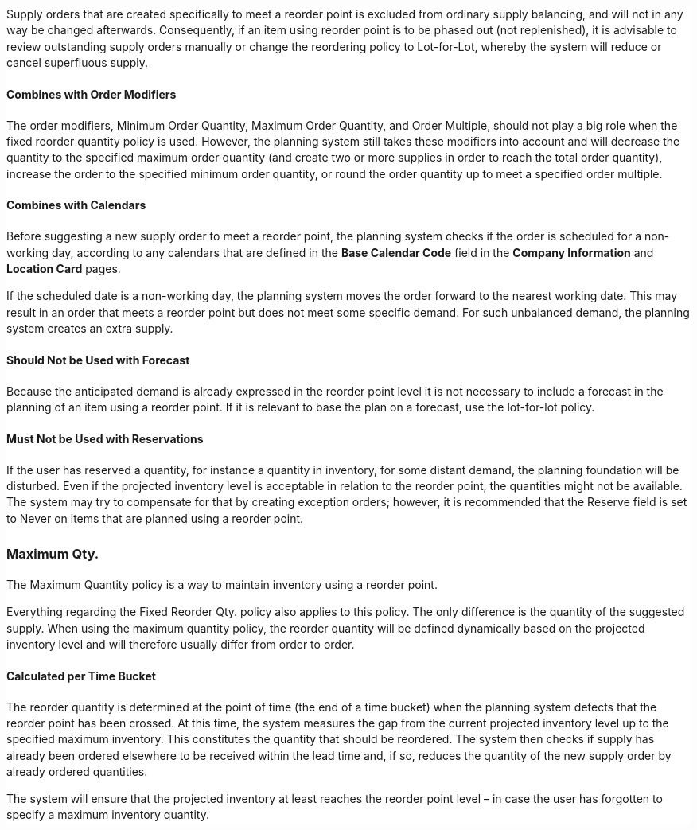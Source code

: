 Supply orders that are created specifically to meet a reorder point is excluded from ordinary supply balancing, and will not in any way be changed afterwards. Consequently, if an item using reorder point is to be phased out (not replenished), it is advisable to review outstanding supply orders manually or change the reordering policy to Lot-for-Lot, whereby the system will reduce or cancel superfluous supply.  

#### Combines with Order Modifiers  
The order modifiers, Minimum Order Quantity, Maximum Order Quantity, and Order Multiple, should not play a big role when the fixed reorder quantity policy is used. However, the planning system still takes these modifiers into account and will decrease the quantity to the specified maximum order quantity (and create two or more supplies in order to reach the total order quantity), increase the order to the specified minimum order quantity, or round the order quantity up to meet a specified order multiple.  

#### Combines with Calendars  
Before suggesting a new supply order to meet a reorder point, the planning system checks if the order is scheduled for a non-working day, according to any calendars that are defined in the **Base Calendar Code** field in the **Company Information** and **Location Card** pages.  

If the scheduled date is a non-working day, the planning system moves the order forward to the nearest working date. This may result in an order that meets a reorder point but does not meet some specific demand. For such unbalanced demand, the planning system creates an extra supply.  

#### Should Not be Used with Forecast  
Because the anticipated demand is already expressed in the reorder point level it is not necessary to include a forecast in the planning of an item using a reorder point. If it is relevant to base the plan on a forecast, use the lot-for-lot policy.  

#### Must Not be Used with Reservations  
If the user has reserved a quantity, for instance a quantity in inventory, for some distant demand, the planning foundation will be disturbed. Even if the projected inventory level is acceptable in relation to the reorder point, the quantities might not be available. The system may try to compensate for that by creating exception orders; however, it is recommended that the Reserve field is set to Never on items that are planned using a reorder point.

### Maximum Qty.
The Maximum Quantity policy is a way to maintain inventory using a reorder point.  

Everything regarding the Fixed Reorder Qty. policy also applies to this policy. The only difference is the quantity of the suggested supply. When using the maximum quantity policy, the reorder quantity will be defined dynamically based on the projected inventory level and will therefore usually differ from order to order.  

#### Calculated per Time Bucket  
The reorder quantity is determined at the point of time (the end of a time bucket) when the planning system detects that the reorder point has been crossed. At this time, the system measures the gap from the current projected inventory level up to the specified maximum inventory. This constitutes the quantity that should be reordered. The system then checks if supply has already been ordered elsewhere to be received within the lead time and, if so, reduces the quantity of the new supply order by already ordered quantities.  

The system will ensure that the projected inventory at least reaches the reorder point level – in case the user has forgotten to specify a maximum inventory quantity.  
